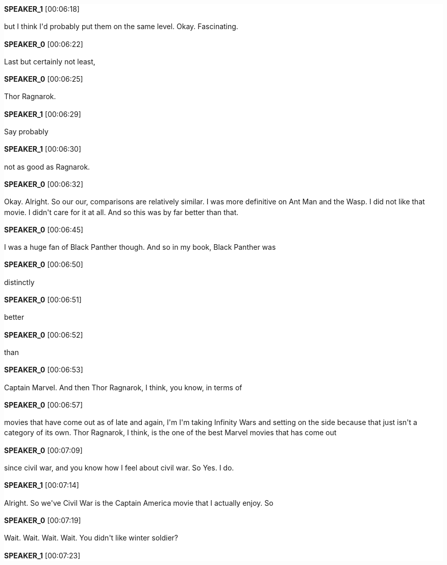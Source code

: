 **SPEAKER_1** [00:06:18]

but I think I'd probably put them on the same level. Okay. Fascinating.

**SPEAKER_0** [00:06:22]

Last but certainly not least,

**SPEAKER_0** [00:06:25]

Thor Ragnarok.

**SPEAKER_1** [00:06:29]

Say probably

**SPEAKER_1** [00:06:30]

not as good as Ragnarok.

**SPEAKER_0** [00:06:32]

Okay. Alright. So our our, comparisons are relatively similar. I was more definitive on Ant Man and the Wasp. I did not like that movie. I didn't care for it at all. And so this was by far better than that.

**SPEAKER_0** [00:06:45]

I was a huge fan of Black Panther though. And so in my book, Black Panther was

**SPEAKER_0** [00:06:50]

distinctly

**SPEAKER_0** [00:06:51]

better

**SPEAKER_0** [00:06:52]

than

**SPEAKER_0** [00:06:53]

Captain Marvel. And then Thor Ragnarok, I think, you know, in terms of

**SPEAKER_0** [00:06:57]

movies that have come out as of late and again, I'm I'm taking Infinity Wars and setting on the side because that just isn't a category of its own. Thor Ragnarok, I think, is the one of the best Marvel movies that has come out

**SPEAKER_0** [00:07:09]

since civil war, and you know how I feel about civil war. So Yes. I do.

**SPEAKER_1** [00:07:14]

Alright. So we've Civil War is the Captain America movie that I actually enjoy. So

**SPEAKER_0** [00:07:19]

Wait. Wait. Wait. Wait. You didn't like winter soldier?

**SPEAKER_1** [00:07:23]
